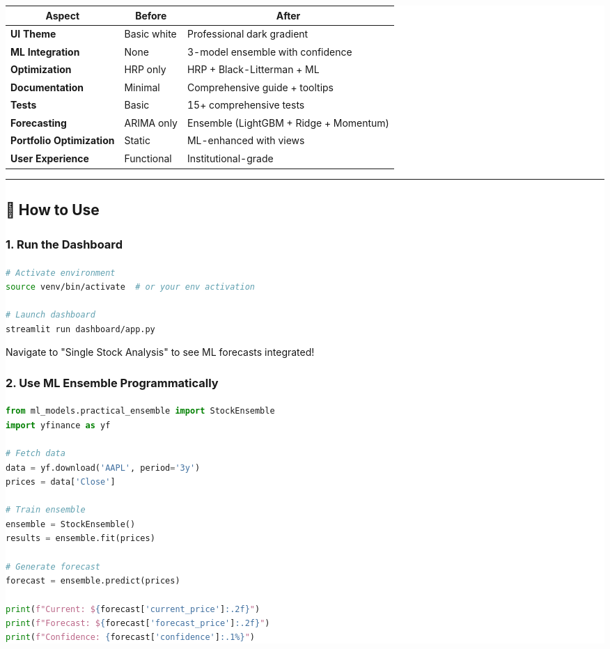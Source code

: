 | Aspect | Before | After |
|--------|--------|-------|
| **UI Theme** | Basic white | Professional dark gradient |
| **ML Integration** | None | 3-model ensemble with confidence |
| **Optimization** | HRP only | HRP + Black-Litterman + ML |
| **Documentation** | Minimal | Comprehensive guide + tooltips |
| **Tests** | Basic | 15+ comprehensive tests |
| **Forecasting** | ARIMA only | Ensemble (LightGBM + Ridge + Momentum) |
| **Portfolio Optimization** | Static | ML-enhanced with views |
| **User Experience** | Functional | Institutional-grade |

---

## 🚀 **How to Use**

### **1. Run the Dashboard**
```bash
# Activate environment
source venv/bin/activate  # or your env activation

# Launch dashboard
streamlit run dashboard/app.py
```

Navigate to "Single Stock Analysis" to see ML forecasts integrated!

### **2. Use ML Ensemble Programmatically**
```python
from ml_models.practical_ensemble import StockEnsemble
import yfinance as yf

# Fetch data
data = yf.download('AAPL', period='3y')
prices = data['Close']

# Train ensemble
ensemble = StockEnsemble()
results = ensemble.fit(prices)

# Generate forecast
forecast = ensemble.predict(prices)

print(f"Current: ${forecast['current_price']:.2f}")
print(f"Forecast: ${forecast['forecast_price']:.2f}")
print(f"Confidence: {forecast['confidence']:.1%}")
```
